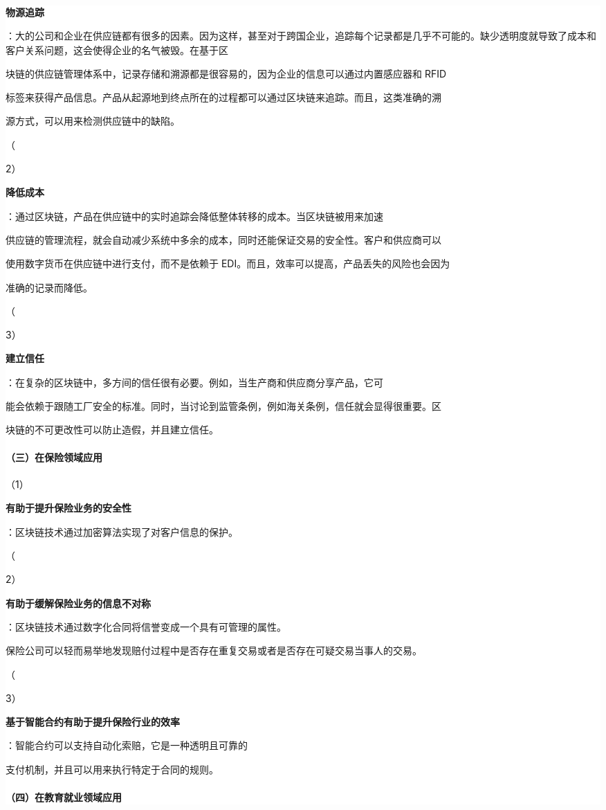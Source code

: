 **物源追踪**

：大的公司和企业在供应链都有很多的因素。因为这样，甚至对于跨国企业，追踪每个记录都是几乎不可能的。缺少透明度就导致了成本和客户关系问题，这会使得企业的名气被毁。在基于区

块链的供应链管理体系中，记录存储和溯源都是很容易的，因为企业的信息可以通过内置感应器和 RFID

标签来获得产品信息。产品从起源地到终点所在的过程都可以通过区块链来追踪。而且，这类准确的溯

源方式，可以用来检测供应链中的缺陷。

（

2）

**降低成本**

：通过区块链，产品在供应链中的实时追踪会降低整体转移的成本。当区块链被用来加速

供应链的管理流程，就会自动减少系统中多余的成本，同时还能保证交易的安全性。客户和供应商可以

使用数字货币在供应链中进行支付，而不是依赖于 EDI。而且，效率可以提高，产品丢失的风险也会因为

准确的记录而降低。

（

3）

**建立信任**

：在复杂的区块链中，多方间的信任很有必要。例如，当生产商和供应商分享产品，它可

能会依赖于跟随工厂安全的标准。同时，当讨论到监管条例，例如海关条例，信任就会显得很重要。区

块链的不可更改性可以防止造假，并且建立信任。

#### （三）在保险领域应用

（1）

**有助于提升保险业务的安全性**

：区块链技术通过加密算法实现了对客户信息的保护。

（

2）

**有助于缓解保险业务的信息不对称**

：区块链技术通过数字化合同将信誉变成一个具有可管理的属性。

保险公司可以轻而易举地发现赔付过程中是否存在重复交易或者是否存在可疑交易当事人的交易。

（

3）

**基于智能合约有助于提升保险行业的效率**

：智能合约可以支持自动化索赔，它是一种透明且可靠的

支付机制，并且可以用来执行特定于合同的规则。

#### （四）在教育就业领域应用
